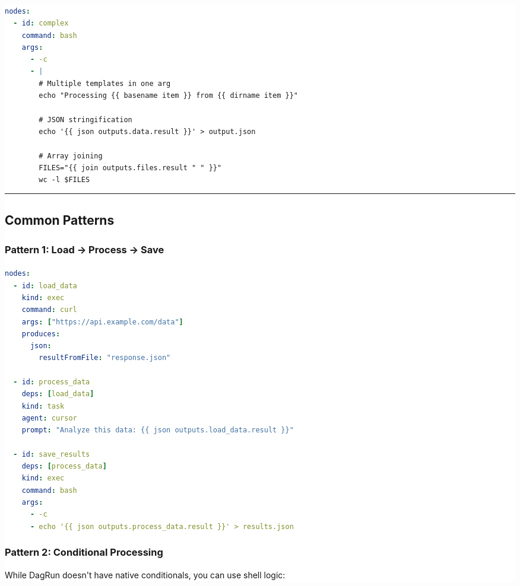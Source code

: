 ```yaml
nodes:
  - id: complex
    command: bash
    args:
      - -c
      - |
        # Multiple templates in one arg
        echo "Processing {{ basename item }} from {{ dirname item }}"

        # JSON stringification
        echo '{{ json outputs.data.result }}' > output.json

        # Array joining
        FILES="{{ join outputs.files.result " " }}"
        wc -l $FILES
```

---

## Common Patterns

### Pattern 1: Load → Process → Save

```yaml
nodes:
  - id: load_data
    kind: exec
    command: curl
    args: ["https://api.example.com/data"]
    produces:
      json:
        resultFromFile: "response.json"

  - id: process_data
    deps: [load_data]
    kind: task
    agent: cursor
    prompt: "Analyze this data: {{ json outputs.load_data.result }}"

  - id: save_results
    deps: [process_data]
    kind: exec
    command: bash
    args:
      - -c
      - echo '{{ json outputs.process_data.result }}' > results.json
```

### Pattern 2: Conditional Processing

While DagRun doesn't have native conditionals, you can use shell logic:
